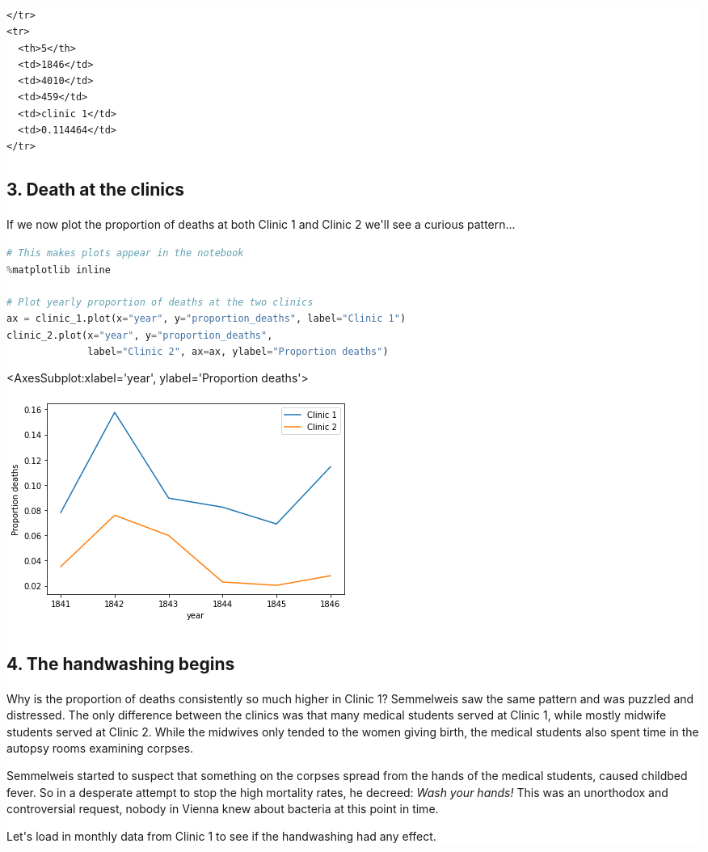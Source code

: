     </tr>
    <tr>
      <th>5</th>
      <td>1846</td>
      <td>4010</td>
      <td>459</td>
      <td>clinic 1</td>
      <td>0.114464</td>
    </tr>
  </tbody>
</table>
</div>

## 3. Death at the clinics
<p>If we now plot the proportion of deaths at both Clinic 1 and Clinic 2  we'll see a curious pattern…</p>


```python
# This makes plots appear in the notebook
%matplotlib inline

# Plot yearly proportion of deaths at the two clinics
ax = clinic_1.plot(x="year", y="proportion_deaths", label="Clinic 1")
clinic_2.plot(x="year", y="proportion_deaths", 
              label="Clinic 2", ax=ax, ylabel="Proportion deaths")
```
<AxesSubplot:xlabel='year', ylabel='Proportion deaths'>

![png](https://raw.githubusercontent.com/muhamadridhomm/portfolio-projects/main/_docs/img/output_7_1.png)

## 4. The handwashing begins
<p>Why is the proportion of deaths consistently so much higher in Clinic 1? Semmelweis saw the same pattern and was puzzled and distressed. The only difference between the clinics was that many medical students served at Clinic 1, while mostly midwife students served at Clinic 2. While the midwives only tended to the women giving birth, the medical students also spent time in the autopsy rooms examining corpses. </p>
<p>Semmelweis started to suspect that something on the corpses spread from the hands of the medical students, caused childbed fever. So in a desperate attempt to stop the high mortality rates, he decreed: <em>Wash your hands!</em> This was an unorthodox and controversial request, nobody in Vienna knew about bacteria at this point in time. </p>
<p>Let's load in monthly data from Clinic 1 to see if the handwashing had any effect.</p>
